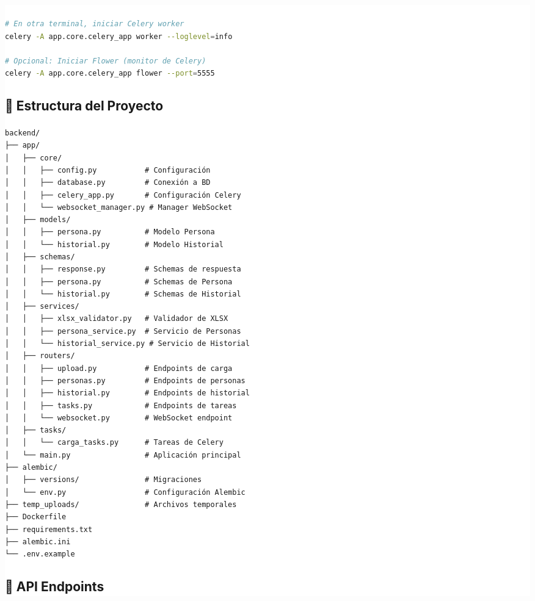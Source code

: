 ```bash

# En otra terminal, iniciar Celery worker
celery -A app.core.celery_app worker --loglevel=info

# Opcional: Iniciar Flower (monitor de Celery)
celery -A app.core.celery_app flower --port=5555
```

## 📁 Estructura del Proyecto

```
backend/
├── app/
│   ├── core/
│   │   ├── config.py           # Configuración
│   │   ├── database.py         # Conexión a BD
│   │   ├── celery_app.py       # Configuración Celery
│   │   └── websocket_manager.py # Manager WebSocket
│   ├── models/
│   │   ├── persona.py          # Modelo Persona
│   │   └── historial.py        # Modelo Historial
│   ├── schemas/
│   │   ├── response.py         # Schemas de respuesta
│   │   ├── persona.py          # Schemas de Persona
│   │   └── historial.py        # Schemas de Historial
│   ├── services/
│   │   ├── xlsx_validator.py   # Validador de XLSX
│   │   ├── persona_service.py  # Servicio de Personas
│   │   └── historial_service.py # Servicio de Historial
│   ├── routers/
│   │   ├── upload.py           # Endpoints de carga
│   │   ├── personas.py         # Endpoints de personas
│   │   ├── historial.py        # Endpoints de historial
│   │   ├── tasks.py            # Endpoints de tareas
│   │   └── websocket.py        # WebSocket endpoint
│   ├── tasks/
│   │   └── carga_tasks.py      # Tareas de Celery
│   └── main.py                 # Aplicación principal
├── alembic/
│   ├── versions/               # Migraciones
│   └── env.py                  # Configuración Alembic
├── temp_uploads/               # Archivos temporales
├── Dockerfile
├── requirements.txt
├── alembic.ini
└── .env.example
```

## 🔌 API Endpoints
